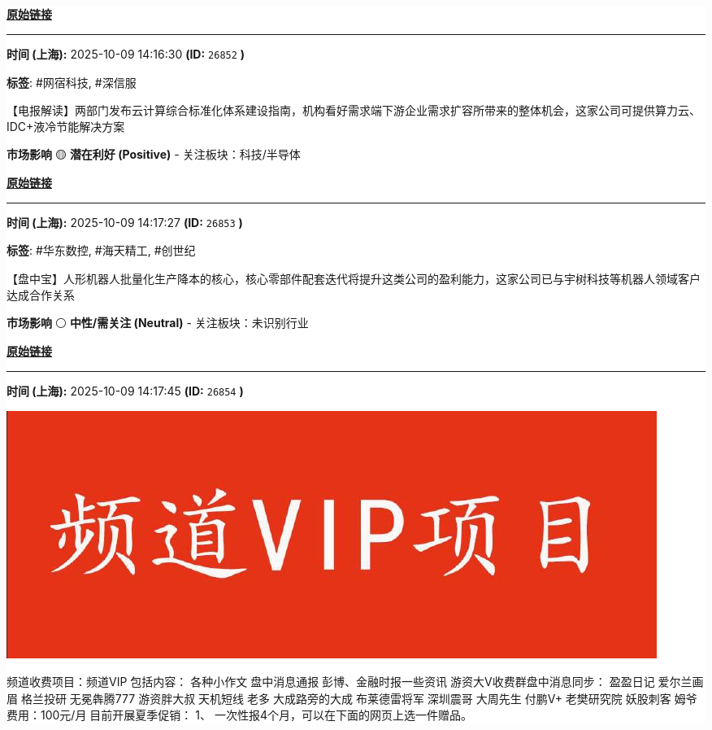 **[原始链接](https://t.me/clsvip/26851)**

---
**时间 (上海):** 2025-10-09 14:16:30 **(ID:** `26852` **)**

**标签**: #网宿科技, #深信服

【电报解读】两部门发布云计算综合标准化体系建设指南，机构看好需求端下游企业需求扩容所带来的整体机会，这家公司可提供算力云、IDC+液冷节能解决方案

**市场影响** 🟡 **潜在利好 (Positive)** - 关注板块：科技/半导体

**[原始链接](https://t.me/clsvip/26852)**

---
**时间 (上海):** 2025-10-09 14:17:27 **(ID:** `26853` **)**

**标签**: #华东数控, #海天精工, #创世纪

【盘中宝】人形机器人批量化生产降本的核心，核心零部件配套迭代将提升这类公司的盈利能力，这家公司已与宇树科技等机器人领域客户达成合作关系

**市场影响** ⚪ **中性/需关注 (Neutral)** - 关注板块：未识别行业

**[原始链接](https://t.me/clsvip/26853)**

---
**时间 (上海):** 2025-10-09 14:17:45 **(ID:** `26854` **)**

![媒体文件](2025-10/10/media/clsvip_26854.jpg)

频道收费项目：频道VIP
包括内容：
各种小作文
盘中消息通报
彭博、金融时报一些资讯
游资大V收费群盘中消息同步：
盈盈日记
爱尔兰画眉
格兰投研
无冕犇腾777
游资胖大叔
天机短线
老多
大成路旁的大成
布莱德雷将军
深圳震哥
大周先生
付鹏V+
老樊研究院
妖股刺客
姆爷
费用：100元/月
目前开展夏季促销：
1、 一次性报4个月，可以在下面的网页上选一件赠品。